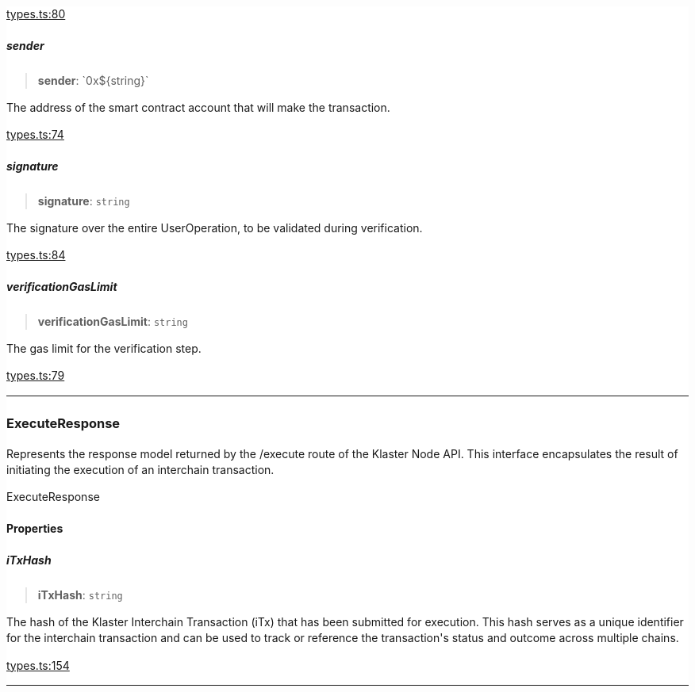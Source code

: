 [types.ts:80](https://github.com/0xPolycode/klaster-sdk/blob/52050b3d5fce2921b820be9d0e1e05b64455118e/src/types.ts#L80)

##### sender

> **sender**: \`0x$\{string\}\`

The address of the smart contract account that will make the transaction.



[types.ts:74](https://github.com/0xPolycode/klaster-sdk/blob/52050b3d5fce2921b820be9d0e1e05b64455118e/src/types.ts#L74)

##### signature

> **signature**: `string`

The signature over the entire UserOperation, to be validated during verification.



[types.ts:84](https://github.com/0xPolycode/klaster-sdk/blob/52050b3d5fce2921b820be9d0e1e05b64455118e/src/types.ts#L84)

##### verificationGasLimit

> **verificationGasLimit**: `string`

The gas limit for the verification step.



[types.ts:79](https://github.com/0xPolycode/klaster-sdk/blob/52050b3d5fce2921b820be9d0e1e05b64455118e/src/types.ts#L79)

***

### ExecuteResponse

Represents the response model returned by the /execute route of the Klaster Node API.
This interface encapsulates the result of initiating the execution of an interchain transaction.

 ExecuteResponse

#### Properties

##### iTxHash

> **iTxHash**: `string`

The hash of the Klaster Interchain Transaction (iTx) that has been
submitted for execution. This hash serves as a unique identifier for the interchain transaction
and can be used to track or reference the transaction's status and outcome across multiple chains.



[types.ts:154](https://github.com/0xPolycode/klaster-sdk/blob/52050b3d5fce2921b820be9d0e1e05b64455118e/src/types.ts#L154)

***
